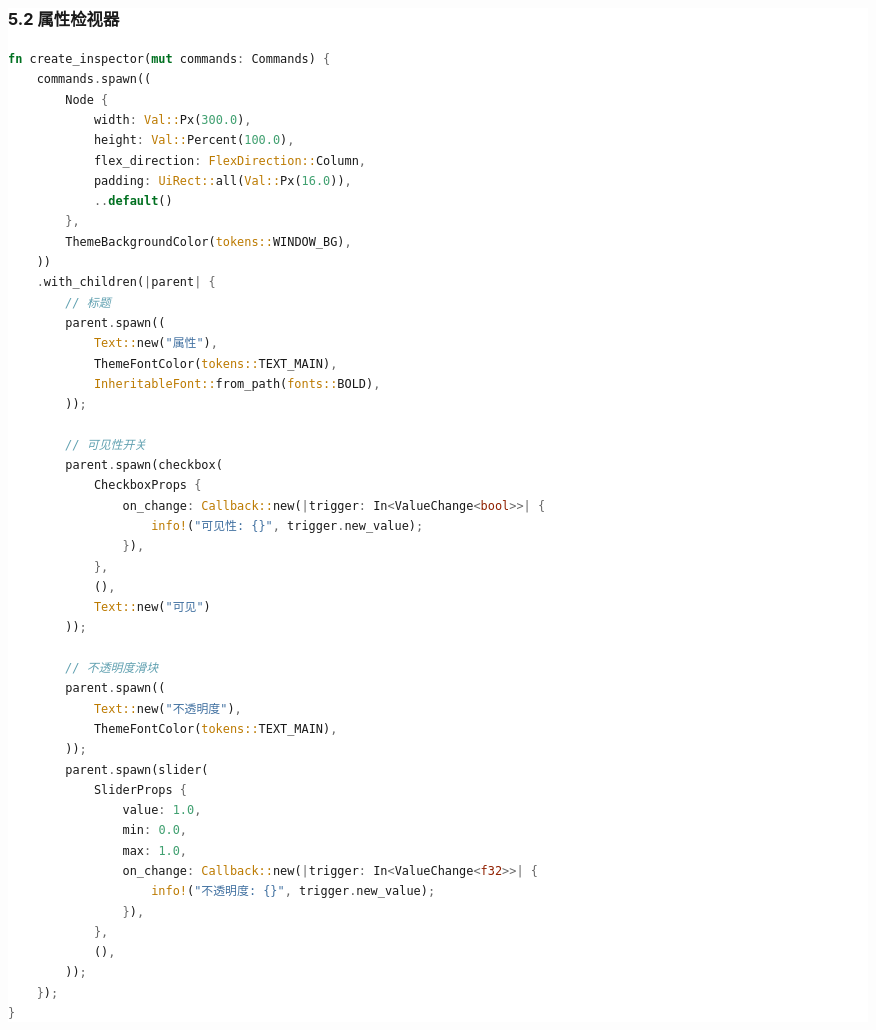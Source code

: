 ### 5.2 属性检视器

```rust
fn create_inspector(mut commands: Commands) {
    commands.spawn((
        Node {
            width: Val::Px(300.0),
            height: Val::Percent(100.0),
            flex_direction: FlexDirection::Column,
            padding: UiRect::all(Val::Px(16.0)),
            ..default()
        },
        ThemeBackgroundColor(tokens::WINDOW_BG),
    ))
    .with_children(|parent| {
        // 标题
        parent.spawn((
            Text::new("属性"),
            ThemeFontColor(tokens::TEXT_MAIN),
            InheritableFont::from_path(fonts::BOLD),
        ));

        // 可见性开关
        parent.spawn(checkbox(
            CheckboxProps {
                on_change: Callback::new(|trigger: In<ValueChange<bool>>| {
                    info!("可见性: {}", trigger.new_value);
                }),
            },
            (),
            Text::new("可见")
        ));

        // 不透明度滑块
        parent.spawn((
            Text::new("不透明度"),
            ThemeFontColor(tokens::TEXT_MAIN),
        ));
        parent.spawn(slider(
            SliderProps {
                value: 1.0,
                min: 0.0,
                max: 1.0,
                on_change: Callback::new(|trigger: In<ValueChange<f32>>| {
                    info!("不透明度: {}", trigger.new_value);
                }),
            },
            (),
        ));
    });
}
```
